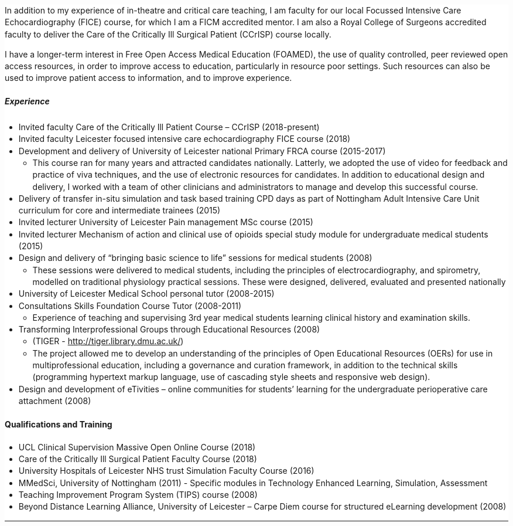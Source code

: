 In addition to my experience of in-theatre and critical care teaching, I am faculty for our local Focussed Intensive Care Echocardiography (FICE) course, for which I am a FICM accredited mentor.  I am also a Royal College of Surgeons accredited faculty to deliver the Care of the Critically Ill Surgical Patient (CCrISP) course locally.

I have a longer-term interest in Free Open Access Medical Education (FOAMED), the use of quality controlled, peer reviewed open access resources, in order to improve access to education, particularly in resource poor settings.  Such resources can also be used to improve patient access to information, and to improve experience.

##### Experience

*	Invited faculty Care of the Critically Ill Patient Course – CCrISP (2018-present)
*	Invited faculty Leicester focused intensive care echocardiography FICE course (2018)
*	Development and delivery of University of Leicester national Primary FRCA course (2015-2017)
	- This course ran for many years and attracted candidates nationally.  Latterly, we adopted the use of video for feedback and practice of viva techniques, and the use of electronic resources for candidates.  In addition to educational design and delivery, I worked with a team of other clinicians and administrators to manage and develop this successful course.
*	Delivery of transfer in-situ simulation and task based training CPD days as part of Nottingham Adult Intensive Care Unit curriculum for core and intermediate trainees (2015)
*	Invited lecturer University of Leicester Pain management MSc course (2015)
*	Invited lecturer Mechanism of action and clinical use of opioids special study module for undergraduate medical students (2015)
* 	Design and delivery of “bringing basic science to life” sessions for medical students (2008)
	- These sessions were delivered to medical students, including the principles of electrocardiography, and spirometry, modelled on traditional physiology practical sessions.  These were designed, delivered, evaluated and presented nationally
* 	University of Leicester Medical School personal tutor (2008-2015)
*	Consultations Skills Foundation Course Tutor (2008-2011)
	- Experience of teaching and supervising 3rd year medical students learning clinical history and examination skills.
*	Transforming Interprofessional Groups through Educational Resources (2008)
	- (TIGER  - http://tiger.library.dmu.ac.uk/)
	- The project allowed me to develop an understanding of the principles of Open Educational Resources (OERs) for use in multiprofessional education, including a governance and curation framework, in addition to the technical skills (programming hypertext markup language, use of cascading style sheets and responsive web design).  
*	Design and development of eTivities – online communities for students’ learning for the undergraduate perioperative care attachment (2008)

#### Qualifications and Training
*	UCL Clinical Supervision Massive Open Online Course (2018)
*	Care of the Critically Ill Surgical Patient Faculty Course (2018)
*	University Hospitals of Leicester NHS trust Simulation Faculty Course (2016)
*	MMedSci, University of Nottingham (2011)
		- Specific modules in Technology Enhanced Learning, Simulation, Assessment
*	Teaching Improvement Program System (TIPS) course (2008)
*	Beyond Distance Learning Alliance, University of Leicester – Carpe Diem course for structured eLearning development (2008)

* * *
